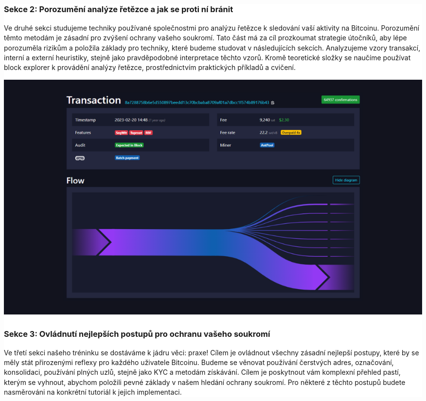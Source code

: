 ### Sekce 2: Porozumění analýze řetězce a jak se proti ní bránit

Ve druhé sekci studujeme techniky používané společnostmi pro analýzu řetězce k sledování vaší aktivity na Bitcoinu. Porozumění těmto metodám je zásadní pro zvýšení ochrany vašeho soukromí. Tato část má za cíl prozkoumat strategie útočníků, aby lépe porozuměla rizikům a položila základy pro techniky, které budeme studovat v následujících sekcích. Analyzujeme vzory transakcí, interní a externí heuristiky, stejně jako pravděpodobné interpretace těchto vzorů. Kromě teoretické složky se naučíme používat block explorer k provádění analýzy řetězce, prostřednictvím praktických příkladů a cvičení.

![BTC204](assets/notext/11/2.webp)

### Sekce 3: Ovládnutí nejlepších postupů pro ochranu vašeho soukromí

Ve třetí sekci našeho tréninku se dostáváme k jádru věci: praxe! Cílem je ovládnout všechny zásadní nejlepší postupy, které by se měly stát přirozenými reflexy pro každého uživatele Bitcoinu. Budeme se věnovat používání čerstvých adres, označování, konsolidaci, používání plných uzlů, stejně jako KYC a metodám získávání. Cílem je poskytnout vám komplexní přehled pastí, kterým se vyhnout, abychom položili pevné základy v našem hledání ochrany soukromí. Pro některé z těchto postupů budete nasměrováni na konkrétní tutoriál k jejich implementaci.
